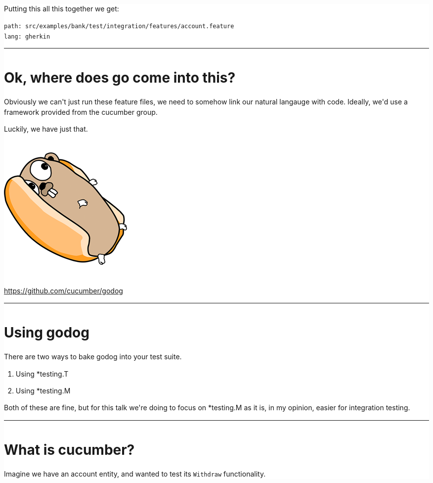Putting this all this together we get:
```file
path: src/examples/bank/test/integration/features/account.feature
lang: gherkin
```

---
# Ok, where does go come into this?

Obviously we can't just run these feature files, we need to somehow link our natural langauge with code. Ideally, we'd use a framework provided from the cucumber group.

Luckily, we have just that.



![15](src/imgs/godog_logo.png) 

https://github.com/cucumber/godog

---

# Using godog

There are two ways to bake godog into your test suite.

1. Using \*testing.T


1. Using \*testing.M


Both of these are fine, but for this talk we're doing to focus on \*testing.M as it is, in my opinion, easier for integration testing.

---
# What is cucumber?

Imagine we have an account entity, and wanted to test its `Withdraw` functionality.
